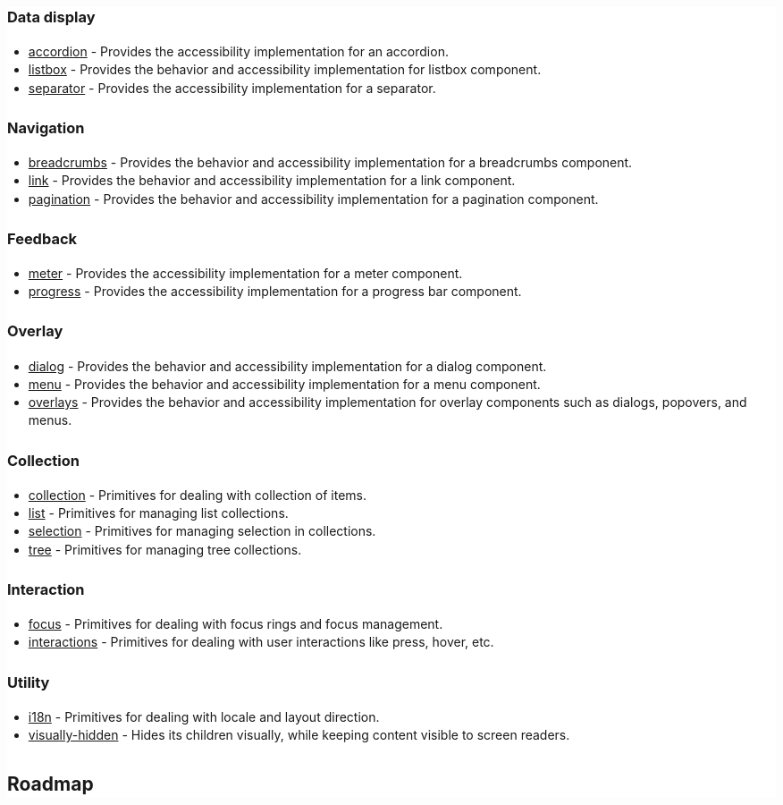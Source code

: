 ### Data display

- [accordion](./packages/accordion/) - Provides the accessibility implementation for an accordion.
- [listbox](./packages/listbox/) - Provides the behavior and accessibility implementation for listbox component.
- [separator](./packages/separator/) - Provides the accessibility implementation for a separator.

### Navigation

- [breadcrumbs](./packages/breadcrumbs/) - Provides the behavior and accessibility implementation for a breadcrumbs component.
- [link](./packages/link/) - Provides the behavior and accessibility implementation for a link component.
- [pagination](./packages/pagination/) - Provides the behavior and accessibility implementation for a pagination component.

### Feedback

- [meter](./packages/meter/) - Provides the accessibility implementation for a meter component.
- [progress](./packages/progress/) - Provides the accessibility implementation for a progress bar component.

### Overlay

- [dialog](./packages/dialog/) - Provides the behavior and accessibility implementation for a dialog component.
- [menu](./packages/menu/) - Provides the behavior and accessibility implementation for a menu component.
- [overlays](./packages/overlays/) - Provides the behavior and accessibility implementation for overlay components such as dialogs, popovers, and menus.

### Collection

- [collection](./packages/collection/) - Primitives for dealing with collection of items.
- [list](./packages/list/) - Primitives for managing list collections.
- [selection](./packages/selection/) - Primitives for managing selection in collections.
- [tree](./packages/tree/) - Primitives for managing tree collections.

### Interaction

- [focus](./packages/focus/) - Primitives for dealing with focus rings and focus management.
- [interactions](./packages/interactions/) - Primitives for dealing with user interactions like press, hover, etc.

### Utility

- [i18n](./packages/i18n/) - Primitives for dealing with locale and layout direction.
- [visually-hidden](./packages/visually-hidden/) - Hides its children visually, while keeping content visible to screen readers.

## Roadmap
